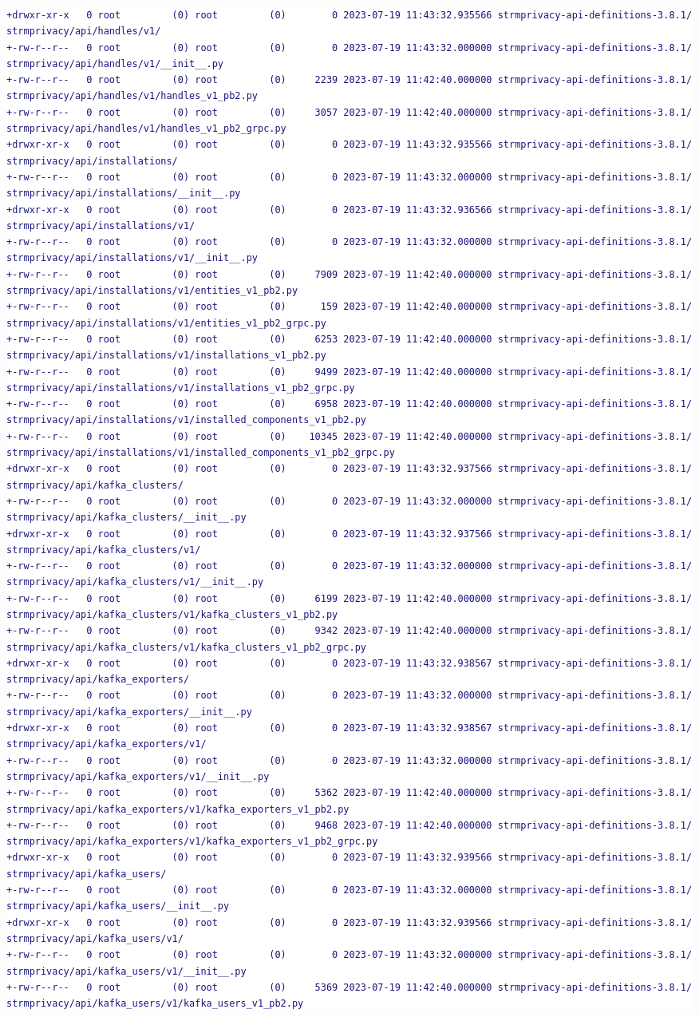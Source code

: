 ```diff
+drwxr-xr-x   0 root         (0) root         (0)        0 2023-07-19 11:43:32.935566 strmprivacy-api-definitions-3.8.1/strmprivacy/api/handles/v1/
+-rw-r--r--   0 root         (0) root         (0)        0 2023-07-19 11:43:32.000000 strmprivacy-api-definitions-3.8.1/strmprivacy/api/handles/v1/__init__.py
+-rw-r--r--   0 root         (0) root         (0)     2239 2023-07-19 11:42:40.000000 strmprivacy-api-definitions-3.8.1/strmprivacy/api/handles/v1/handles_v1_pb2.py
+-rw-r--r--   0 root         (0) root         (0)     3057 2023-07-19 11:42:40.000000 strmprivacy-api-definitions-3.8.1/strmprivacy/api/handles/v1/handles_v1_pb2_grpc.py
+drwxr-xr-x   0 root         (0) root         (0)        0 2023-07-19 11:43:32.935566 strmprivacy-api-definitions-3.8.1/strmprivacy/api/installations/
+-rw-r--r--   0 root         (0) root         (0)        0 2023-07-19 11:43:32.000000 strmprivacy-api-definitions-3.8.1/strmprivacy/api/installations/__init__.py
+drwxr-xr-x   0 root         (0) root         (0)        0 2023-07-19 11:43:32.936566 strmprivacy-api-definitions-3.8.1/strmprivacy/api/installations/v1/
+-rw-r--r--   0 root         (0) root         (0)        0 2023-07-19 11:43:32.000000 strmprivacy-api-definitions-3.8.1/strmprivacy/api/installations/v1/__init__.py
+-rw-r--r--   0 root         (0) root         (0)     7909 2023-07-19 11:42:40.000000 strmprivacy-api-definitions-3.8.1/strmprivacy/api/installations/v1/entities_v1_pb2.py
+-rw-r--r--   0 root         (0) root         (0)      159 2023-07-19 11:42:40.000000 strmprivacy-api-definitions-3.8.1/strmprivacy/api/installations/v1/entities_v1_pb2_grpc.py
+-rw-r--r--   0 root         (0) root         (0)     6253 2023-07-19 11:42:40.000000 strmprivacy-api-definitions-3.8.1/strmprivacy/api/installations/v1/installations_v1_pb2.py
+-rw-r--r--   0 root         (0) root         (0)     9499 2023-07-19 11:42:40.000000 strmprivacy-api-definitions-3.8.1/strmprivacy/api/installations/v1/installations_v1_pb2_grpc.py
+-rw-r--r--   0 root         (0) root         (0)     6958 2023-07-19 11:42:40.000000 strmprivacy-api-definitions-3.8.1/strmprivacy/api/installations/v1/installed_components_v1_pb2.py
+-rw-r--r--   0 root         (0) root         (0)    10345 2023-07-19 11:42:40.000000 strmprivacy-api-definitions-3.8.1/strmprivacy/api/installations/v1/installed_components_v1_pb2_grpc.py
+drwxr-xr-x   0 root         (0) root         (0)        0 2023-07-19 11:43:32.937566 strmprivacy-api-definitions-3.8.1/strmprivacy/api/kafka_clusters/
+-rw-r--r--   0 root         (0) root         (0)        0 2023-07-19 11:43:32.000000 strmprivacy-api-definitions-3.8.1/strmprivacy/api/kafka_clusters/__init__.py
+drwxr-xr-x   0 root         (0) root         (0)        0 2023-07-19 11:43:32.937566 strmprivacy-api-definitions-3.8.1/strmprivacy/api/kafka_clusters/v1/
+-rw-r--r--   0 root         (0) root         (0)        0 2023-07-19 11:43:32.000000 strmprivacy-api-definitions-3.8.1/strmprivacy/api/kafka_clusters/v1/__init__.py
+-rw-r--r--   0 root         (0) root         (0)     6199 2023-07-19 11:42:40.000000 strmprivacy-api-definitions-3.8.1/strmprivacy/api/kafka_clusters/v1/kafka_clusters_v1_pb2.py
+-rw-r--r--   0 root         (0) root         (0)     9342 2023-07-19 11:42:40.000000 strmprivacy-api-definitions-3.8.1/strmprivacy/api/kafka_clusters/v1/kafka_clusters_v1_pb2_grpc.py
+drwxr-xr-x   0 root         (0) root         (0)        0 2023-07-19 11:43:32.938567 strmprivacy-api-definitions-3.8.1/strmprivacy/api/kafka_exporters/
+-rw-r--r--   0 root         (0) root         (0)        0 2023-07-19 11:43:32.000000 strmprivacy-api-definitions-3.8.1/strmprivacy/api/kafka_exporters/__init__.py
+drwxr-xr-x   0 root         (0) root         (0)        0 2023-07-19 11:43:32.938567 strmprivacy-api-definitions-3.8.1/strmprivacy/api/kafka_exporters/v1/
+-rw-r--r--   0 root         (0) root         (0)        0 2023-07-19 11:43:32.000000 strmprivacy-api-definitions-3.8.1/strmprivacy/api/kafka_exporters/v1/__init__.py
+-rw-r--r--   0 root         (0) root         (0)     5362 2023-07-19 11:42:40.000000 strmprivacy-api-definitions-3.8.1/strmprivacy/api/kafka_exporters/v1/kafka_exporters_v1_pb2.py
+-rw-r--r--   0 root         (0) root         (0)     9468 2023-07-19 11:42:40.000000 strmprivacy-api-definitions-3.8.1/strmprivacy/api/kafka_exporters/v1/kafka_exporters_v1_pb2_grpc.py
+drwxr-xr-x   0 root         (0) root         (0)        0 2023-07-19 11:43:32.939566 strmprivacy-api-definitions-3.8.1/strmprivacy/api/kafka_users/
+-rw-r--r--   0 root         (0) root         (0)        0 2023-07-19 11:43:32.000000 strmprivacy-api-definitions-3.8.1/strmprivacy/api/kafka_users/__init__.py
+drwxr-xr-x   0 root         (0) root         (0)        0 2023-07-19 11:43:32.939566 strmprivacy-api-definitions-3.8.1/strmprivacy/api/kafka_users/v1/
+-rw-r--r--   0 root         (0) root         (0)        0 2023-07-19 11:43:32.000000 strmprivacy-api-definitions-3.8.1/strmprivacy/api/kafka_users/v1/__init__.py
+-rw-r--r--   0 root         (0) root         (0)     5369 2023-07-19 11:42:40.000000 strmprivacy-api-definitions-3.8.1/strmprivacy/api/kafka_users/v1/kafka_users_v1_pb2.py
```